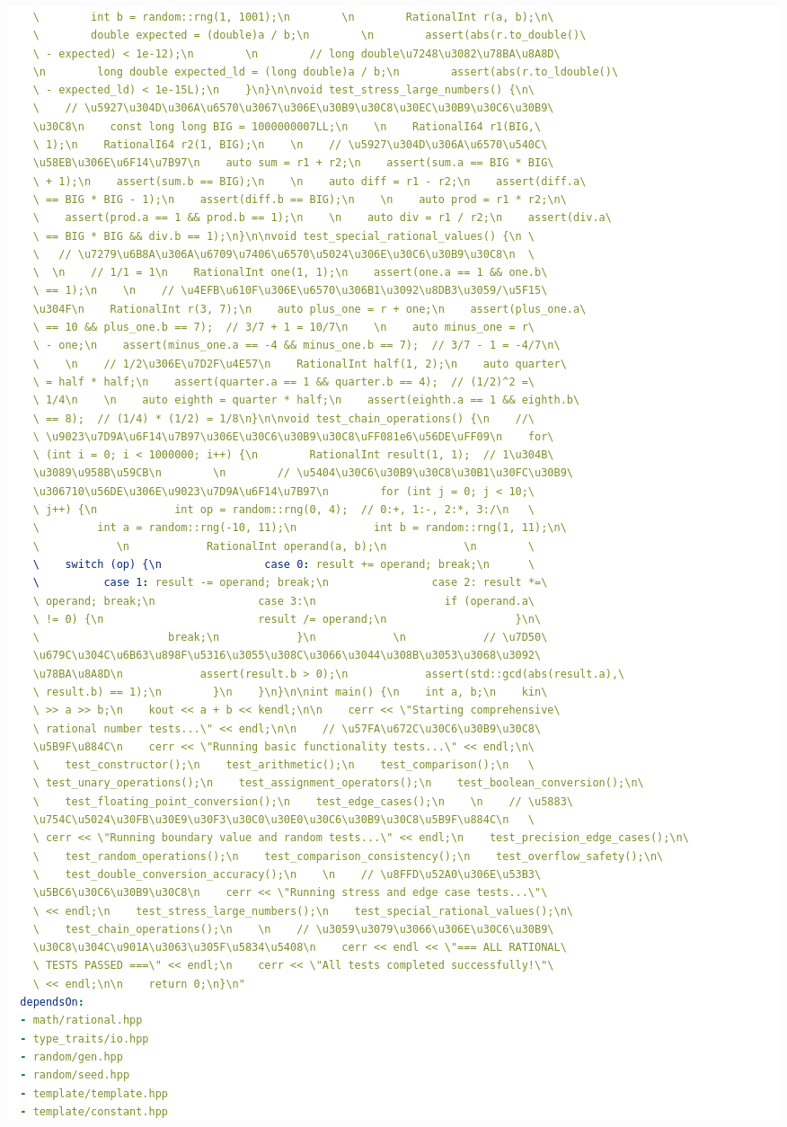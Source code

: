 ```yaml
    \        int b = random::rng(1, 1001);\n        \n        RationalInt r(a, b);\n\
    \        double expected = (double)a / b;\n        \n        assert(abs(r.to_double()\
    \ - expected) < 1e-12);\n        \n        // long double\u7248\u3082\u78BA\u8A8D\
    \n        long double expected_ld = (long double)a / b;\n        assert(abs(r.to_ldouble()\
    \ - expected_ld) < 1e-15L);\n    }\n}\n\nvoid test_stress_large_numbers() {\n\
    \    // \u5927\u304D\u306A\u6570\u3067\u306E\u30B9\u30C8\u30EC\u30B9\u30C6\u30B9\
    \u30C8\n    const long long BIG = 1000000007LL;\n    \n    RationalI64 r1(BIG,\
    \ 1);\n    RationalI64 r2(1, BIG);\n    \n    // \u5927\u304D\u306A\u6570\u540C\
    \u58EB\u306E\u6F14\u7B97\n    auto sum = r1 + r2;\n    assert(sum.a == BIG * BIG\
    \ + 1);\n    assert(sum.b == BIG);\n    \n    auto diff = r1 - r2;\n    assert(diff.a\
    \ == BIG * BIG - 1);\n    assert(diff.b == BIG);\n    \n    auto prod = r1 * r2;\n\
    \    assert(prod.a == 1 && prod.b == 1);\n    \n    auto div = r1 / r2;\n    assert(div.a\
    \ == BIG * BIG && div.b == 1);\n}\n\nvoid test_special_rational_values() {\n \
    \   // \u7279\u6B8A\u306A\u6709\u7406\u6570\u5024\u306E\u30C6\u30B9\u30C8\n  \
    \  \n    // 1/1 = 1\n    RationalInt one(1, 1);\n    assert(one.a == 1 && one.b\
    \ == 1);\n    \n    // \u4EFB\u610F\u306E\u6570\u306B1\u3092\u8DB3\u3059/\u5F15\
    \u304F\n    RationalInt r(3, 7);\n    auto plus_one = r + one;\n    assert(plus_one.a\
    \ == 10 && plus_one.b == 7);  // 3/7 + 1 = 10/7\n    \n    auto minus_one = r\
    \ - one;\n    assert(minus_one.a == -4 && minus_one.b == 7);  // 3/7 - 1 = -4/7\n\
    \    \n    // 1/2\u306E\u7D2F\u4E57\n    RationalInt half(1, 2);\n    auto quarter\
    \ = half * half;\n    assert(quarter.a == 1 && quarter.b == 4);  // (1/2)^2 =\
    \ 1/4\n    \n    auto eighth = quarter * half;\n    assert(eighth.a == 1 && eighth.b\
    \ == 8);  // (1/4) * (1/2) = 1/8\n}\n\nvoid test_chain_operations() {\n    //\
    \ \u9023\u7D9A\u6F14\u7B97\u306E\u30C6\u30B9\u30C8\uFF081e6\u56DE\uFF09\n    for\
    \ (int i = 0; i < 1000000; i++) {\n        RationalInt result(1, 1);  // 1\u304B\
    \u3089\u958B\u59CB\n        \n        // \u5404\u30C6\u30B9\u30C8\u30B1\u30FC\u30B9\
    \u306710\u56DE\u306E\u9023\u7D9A\u6F14\u7B97\n        for (int j = 0; j < 10;\
    \ j++) {\n            int op = random::rng(0, 4);  // 0:+, 1:-, 2:*, 3:/\n   \
    \         int a = random::rng(-10, 11);\n            int b = random::rng(1, 11);\n\
    \            \n            RationalInt operand(a, b);\n            \n        \
    \    switch (op) {\n                case 0: result += operand; break;\n      \
    \          case 1: result -= operand; break;\n                case 2: result *=\
    \ operand; break;\n                case 3:\n                    if (operand.a\
    \ != 0) {\n                        result /= operand;\n                    }\n\
    \                    break;\n            }\n            \n            // \u7D50\
    \u679C\u304C\u6B63\u898F\u5316\u3055\u308C\u3066\u3044\u308B\u3053\u3068\u3092\
    \u78BA\u8A8D\n            assert(result.b > 0);\n            assert(std::gcd(abs(result.a),\
    \ result.b) == 1);\n        }\n    }\n}\n\nint main() {\n    int a, b;\n    kin\
    \ >> a >> b;\n    kout << a + b << kendl;\n\n    cerr << \"Starting comprehensive\
    \ rational number tests...\" << endl;\n\n    // \u57FA\u672C\u30C6\u30B9\u30C8\
    \u5B9F\u884C\n    cerr << \"Running basic functionality tests...\" << endl;\n\
    \    test_constructor();\n    test_arithmetic();\n    test_comparison();\n   \
    \ test_unary_operations();\n    test_assignment_operators();\n    test_boolean_conversion();\n\
    \    test_floating_point_conversion();\n    test_edge_cases();\n    \n    // \u5883\
    \u754C\u5024\u30FB\u30E9\u30F3\u30C0\u30E0\u30C6\u30B9\u30C8\u5B9F\u884C\n   \
    \ cerr << \"Running boundary value and random tests...\" << endl;\n    test_precision_edge_cases();\n\
    \    test_random_operations();\n    test_comparison_consistency();\n    test_overflow_safety();\n\
    \    test_double_conversion_accuracy();\n    \n    // \u8FFD\u52A0\u306E\u53B3\
    \u5BC6\u30C6\u30B9\u30C8\n    cerr << \"Running stress and edge case tests...\"\
    \ << endl;\n    test_stress_large_numbers();\n    test_special_rational_values();\n\
    \    test_chain_operations();\n    \n    // \u3059\u3079\u3066\u306E\u30C6\u30B9\
    \u30C8\u304C\u901A\u3063\u305F\u5834\u5408\n    cerr << endl << \"=== ALL RATIONAL\
    \ TESTS PASSED ===\" << endl;\n    cerr << \"All tests completed successfully!\"\
    \ << endl;\n\n    return 0;\n}\n"
  dependsOn:
  - math/rational.hpp
  - type_traits/io.hpp
  - random/gen.hpp
  - random/seed.hpp
  - template/template.hpp
  - template/constant.hpp
```